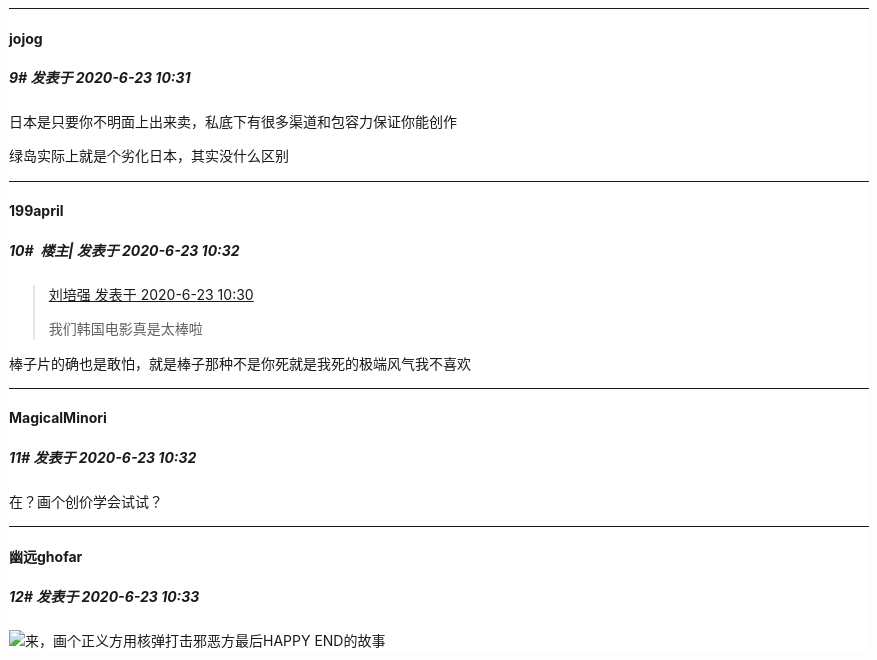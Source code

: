 




-----

####  jojog  
##### 9#       发表于 2020-6-23 10:31




日本是只要你不明面上出来卖，私底下有很多渠道和包容力保证你能创作



绿岛实际上就是个劣化日本，其实没什么区别







-----

####  199april  
##### 10#         楼主| 发表于 2020-6-23 10:32



<blockquote><a href="httphttps://bbs.saraba1st.com/2b/forum.php?mod=redirect&amp;goto=findpost&amp;pid=47915763&amp;ptid=1943564" target="_blank">刘培强 发表于 2020-6-23 10:30</a>

我们韩国电影真是太棒啦</blockquote>
棒子片的确也是敢怕，就是棒子那种不是你死就是我死的极端风气我不喜欢







-----

####  MagicalMinori  
##### 11#       发表于 2020-6-23 10:32




在？画个创价学会试试？







-----

####  幽远ghofar  
##### 12#       发表于 2020-6-23 10:33



<img src="https://static.saraba1st.com/image/smiley/face2017/067.png" referrerpolicy="no-referrer">来，画个正义方用核弹打击邪恶方最后HAPPY END的故事
